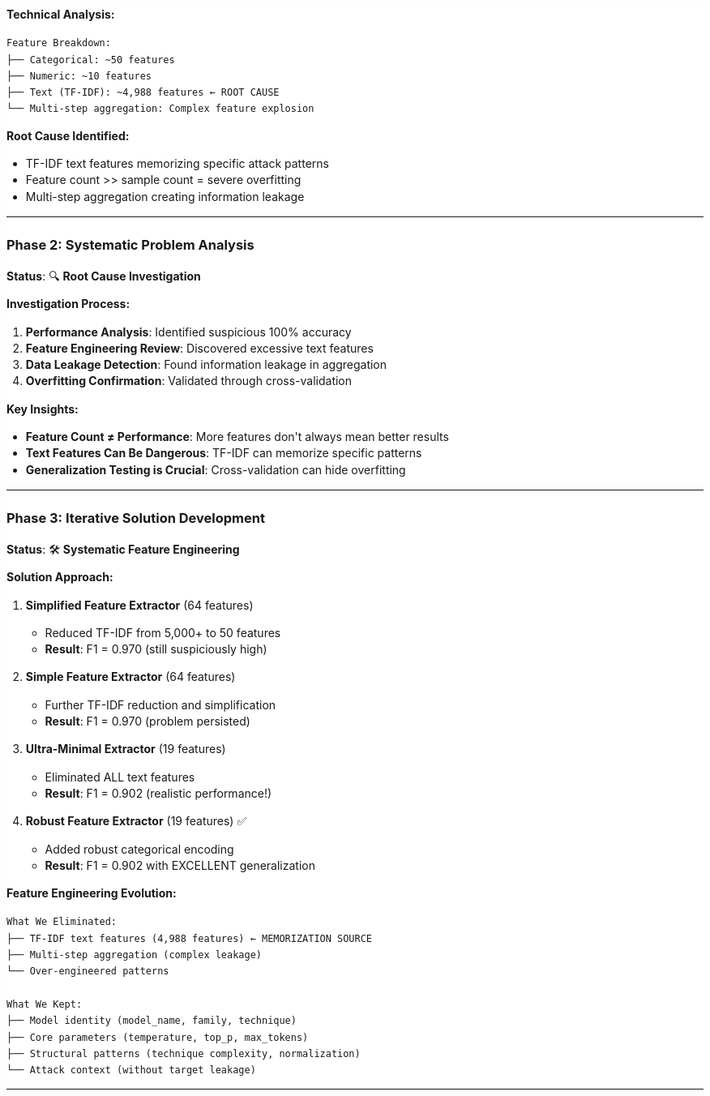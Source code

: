 **Technical Analysis:**
```
Feature Breakdown:
├── Categorical: ~50 features
├── Numeric: ~10 features  
├── Text (TF-IDF): ~4,988 features ← ROOT CAUSE
└── Multi-step aggregation: Complex feature explosion
```

**Root Cause Identified:**
- TF-IDF text features memorizing specific attack patterns
- Feature count >> sample count = severe overfitting
- Multi-step aggregation creating information leakage

---

### **Phase 2: Systematic Problem Analysis**
**Status**: 🔍 **Root Cause Investigation**

**Investigation Process:**
1. **Performance Analysis**: Identified suspicious 100% accuracy
2. **Feature Engineering Review**: Discovered excessive text features
3. **Data Leakage Detection**: Found information leakage in aggregation
4. **Overfitting Confirmation**: Validated through cross-validation

**Key Insights:**
- **Feature Count ≠ Performance**: More features don't always mean better results
- **Text Features Can Be Dangerous**: TF-IDF can memorize specific patterns
- **Generalization Testing is Crucial**: Cross-validation can hide overfitting

---

### **Phase 3: Iterative Solution Development**
**Status**: 🛠️ **Systematic Feature Engineering**

**Solution Approach:**
1. **Simplified Feature Extractor** (64 features)
   - Reduced TF-IDF from 5,000+ to 50 features
   - **Result**: F1 = 0.970 (still suspiciously high)

2. **Simple Feature Extractor** (64 features)  
   - Further TF-IDF reduction and simplification
   - **Result**: F1 = 0.970 (problem persisted)

3. **Ultra-Minimal Extractor** (19 features)
   - Eliminated ALL text features
   - **Result**: F1 = 0.902 (realistic performance!)

4. **Robust Feature Extractor** (19 features) ✅
   - Added robust categorical encoding
   - **Result**: F1 = 0.902 with EXCELLENT generalization

**Feature Engineering Evolution:**
```
What We Eliminated:
├── TF-IDF text features (4,988 features) ← MEMORIZATION SOURCE
├── Multi-step aggregation (complex leakage)
└── Over-engineered patterns

What We Kept:
├── Model identity (model_name, family, technique)
├── Core parameters (temperature, top_p, max_tokens)
├── Structural patterns (technique complexity, normalization)
└── Attack context (without target leakage)
```

---